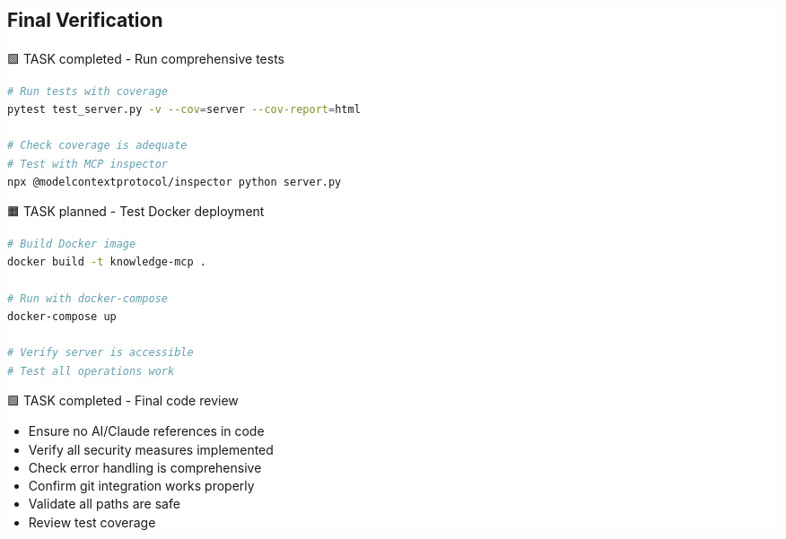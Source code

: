 ## Final Verification

🟩 TASK completed - Run comprehensive tests
```bash
# Run tests with coverage
pytest test_server.py -v --cov=server --cov-report=html

# Check coverage is adequate
# Test with MCP inspector
npx @modelcontextprotocol/inspector python server.py
```

🟧 TASK planned - Test Docker deployment
```bash
# Build Docker image
docker build -t knowledge-mcp .

# Run with docker-compose
docker-compose up

# Verify server is accessible
# Test all operations work
```

🟩 TASK completed - Final code review
- Ensure no AI/Claude references in code
- Verify all security measures implemented
- Check error handling is comprehensive
- Confirm git integration works properly
- Validate all paths are safe
- Review test coverage